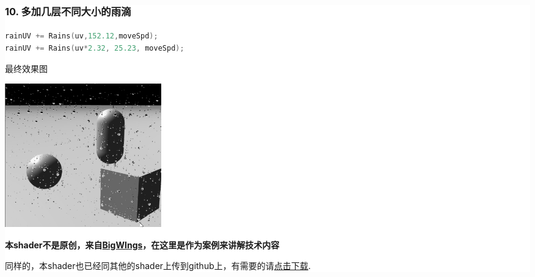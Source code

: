 ### 10. 多加几层不同大小的雨滴
```c
rainUV += Rains(uv,152.12,moveSpd);
rainUV += Rains(uv*2.32, 25.23, moveSpd);
```

最终效果图

<img src="https://github.com/JiepengTan/JiepengTan.github.io/blob/master/assets/img/blog/ShaderTutorial2D/Rain/RainBase.gif?raw=true" width="256">


**本shader不是原创，来自[BigWIngs][1]，在这里是作为案例来讲解技术内容**

同样的，本shader也已经同其他的shader上传到github上，有需要的请[点击下载][2].


  [1]: https://www.shadertoy.com/view/MdfBRX
  [2]: https://github.com/JiepengTan/FishManShaderTutorial
